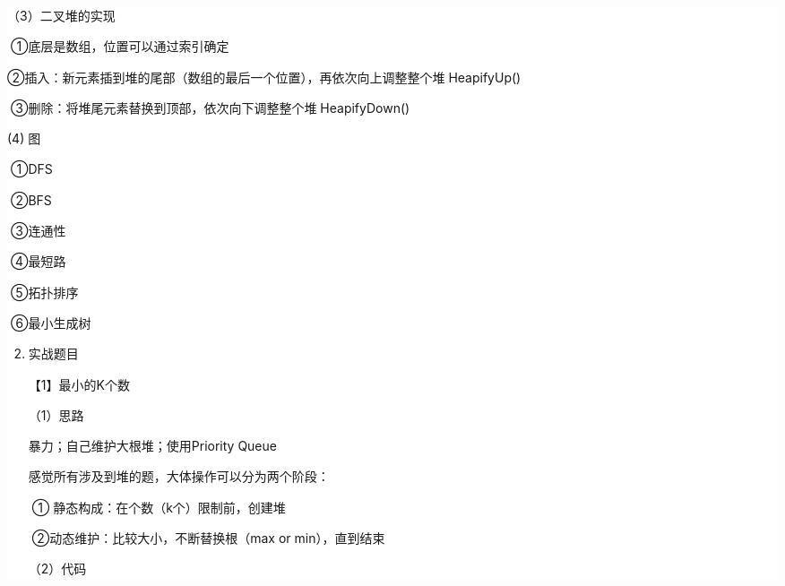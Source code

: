    （3）二叉堆的实现

   ​	①底层是数组，位置可以通过索引确定

   ​	②插入：新元素插到堆的尾部（数组的最后一个位置），再依次向上调整整个堆 HeapifyUp()

   ​	③删除：将堆尾元素替换到顶部，依次向下调整整个堆 HeapifyDown()

   (4) 图

   ​	①DFS

   ​	②BFS

   ​	③连通性

   ​	④最短路

   ​    ⑤拓扑排序

   ​	⑥最小生成树

2. 实战题目 

   【1】最小的K个数

   （1）思路

     暴力；自己维护大根堆；使用Priority Queue

     感觉所有涉及到堆的题，大体操作可以分为两个阶段：

   ​	① 静态构成：在个数（k个）限制前，创建堆

   ​	②动态维护：比较大小，不断替换根（max or min），直到结束

   （2）代码
